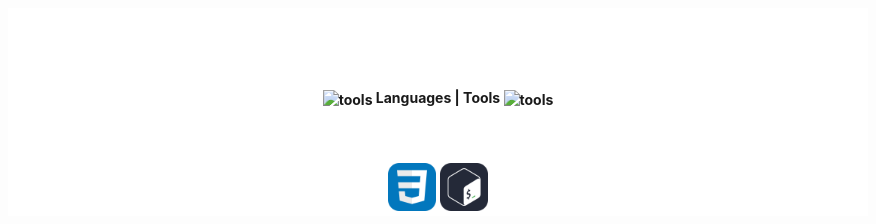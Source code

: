 

<br><br>
<div>
<h4 align="center"><br>
  <img width="30" alt="tools" src="https://camo.githubusercontent.com/beb64ff21c883e318e4f5db5231c2ba4175705bea1c9249e82a41ab375db4f75/68747470733a2f2f6d65646961322e67697068792e636f6d2f6d656469612f51737347456d706b79454f684243623765312f67697068792e6769663f6369643d656366303565343761306e336769316266716e74716d6f62386739616964316f796a327772336473336d67373030626c267269643d67697068792e676966"  align="center"/> Languages | Tools <img width="30" alt="tools" src="https://camo.githubusercontent.com/beb64ff21c883e318e4f5db5231c2ba4175705bea1c9249e82a41ab375db4f75/68747470733a2f2f6d65646961322e67697068792e636f6d2f6d656469612f51737347456d706b79454f684243623765312f67697068792e6769663f6369643d656366303565343761306e336769316266716e74716d6f62386739616964316f796a327772336473336d67373030626c267269643d67697068792e676966"  align="center"/>
 </h4>
 <br />
<p align="center">
  <img src="./Reame_icon/icons/CSS.svg" width="48"> 
  <img src="./Reame_icon/icons/Bash-Dark.svg" width="48"> 